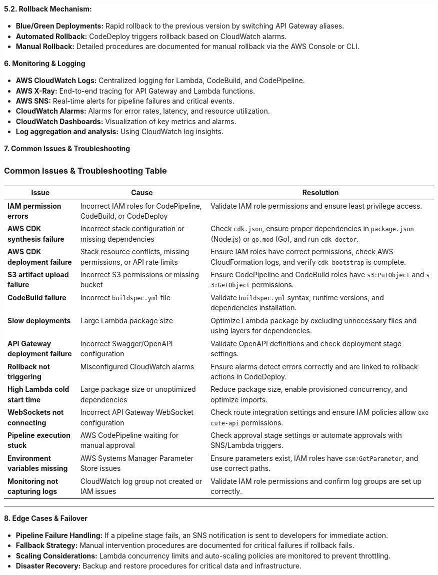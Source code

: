 **5.2. Rollback Mechanism:**

* **Blue/Green Deployments:** Rapid rollback to the previous version by switching API Gateway aliases.
* **Automated Rollback:** CodeDeploy triggers rollback based on CloudWatch alarms.
* **Manual Rollback:** Detailed procedures are documented for manual rollback via the AWS Console or CLI.

**6. Monitoring & Logging**

* **AWS CloudWatch Logs:** Centralized logging for Lambda, CodeBuild, and CodePipeline.
* **AWS X-Ray:** End-to-end tracing for API Gateway and Lambda functions.
* **AWS SNS:** Real-time alerts for pipeline failures and critical events.
* **CloudWatch Alarms:** Alarms for error rates, latency, and resource utilization.
* **CloudWatch Dashboards:** Visualization of key metrics and alarms.
* **Log aggregation and analysis:** Using CloudWatch log insights.

**7. Common Issues & Troubleshooting**

### **Common Issues & Troubleshooting Table**

| **Issue**                     | **Cause**                                        | **Resolution**                                                                 |
|--------------------------------|-------------------------------------------------|--------------------------------------------------------------------------------|
| **IAM permission errors**      | Incorrect IAM roles for CodePipeline, CodeBuild, or CodeDeploy | Validate IAM role permissions and ensure least privilege access. |
| **AWS CDK synthesis failure**  | Incorrect stack configuration or missing dependencies | Check `cdk.json`, ensure proper dependencies in `package.json` (Node.js) or `go.mod` (Go), and run `cdk doctor`. |
| **AWS CDK deployment failure** | Stack resource conflicts, missing permissions, or API rate limits | Ensure IAM roles have correct permissions, check AWS CloudFormation logs, and verify `cdk bootstrap` is complete. |
| **S3 artifact upload failure** | Incorrect S3 permissions or missing bucket      | Ensure CodePipeline and CodeBuild roles have `s3:PutObject` and `s3:GetObject` permissions. |
| **CodeBuild failure**          | Incorrect `buildspec.yml` file                  | Validate `buildspec.yml` syntax, runtime versions, and dependencies installation. |
| **Slow deployments**           | Large Lambda package size                       | Optimize Lambda package by excluding unnecessary files and using layers for dependencies. |
| **API Gateway deployment failure** | Incorrect Swagger/OpenAPI configuration     | Validate OpenAPI definitions and check deployment stage settings. |
| **Rollback not triggering**    | Misconfigured CloudWatch alarms                 | Ensure alarms detect errors correctly and are linked to rollback actions in CodeDeploy. |
| **High Lambda cold start time**| Large package size or unoptimized dependencies  | Reduce package size, enable provisioned concurrency, and optimize imports. |
| **WebSockets not connecting**  | Incorrect API Gateway WebSocket configuration   | Check route integration settings and ensure IAM policies allow `execute-api` permissions. |
| **Pipeline execution stuck**   | AWS CodePipeline waiting for manual approval    | Check approval stage settings or automate approvals with SNS/Lambda triggers. |
| **Environment variables missing** | AWS Systems Manager Parameter Store issues  | Ensure parameters exist, IAM roles have `ssm:GetParameter`, and use correct paths. |
| **Monitoring not capturing logs** | CloudWatch log group not created or IAM issues | Validate IAM role permissions and confirm log groups are set up correctly. |

---

**8. Edge Cases & Failover**

* **Pipeline Failure Handling:** If a pipeline stage fails, an SNS notification is sent to developers for immediate action.
* **Fallback Strategy:** Manual intervention procedures are documented for critical failures if rollback fails.
* **Scaling Considerations:** Lambda concurrency limits and auto-scaling policies are monitored to prevent throttling.
* **Disaster Recovery:** Backup and restore procedures for critical data and infrastructure.
